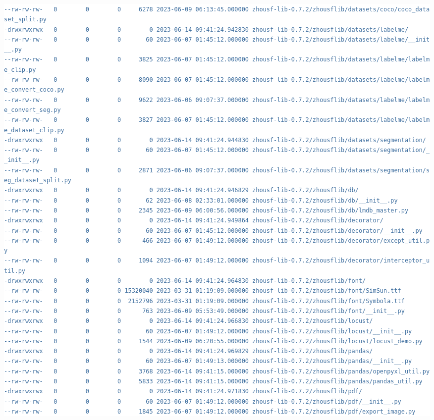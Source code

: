 ```diff
--rw-rw-rw-   0        0        0     6278 2023-06-09 06:13:45.000000 zhousf-lib-0.7.2/zhousflib/datasets/coco/coco_dataset_split.py
-drwxrwxrwx   0        0        0        0 2023-06-14 09:41:24.942830 zhousf-lib-0.7.2/zhousflib/datasets/labelme/
--rw-rw-rw-   0        0        0       60 2023-06-07 01:45:12.000000 zhousf-lib-0.7.2/zhousflib/datasets/labelme/__init__.py
--rw-rw-rw-   0        0        0     3825 2023-06-07 01:45:12.000000 zhousf-lib-0.7.2/zhousflib/datasets/labelme/labelme_clip.py
--rw-rw-rw-   0        0        0     8090 2023-06-07 01:45:12.000000 zhousf-lib-0.7.2/zhousflib/datasets/labelme/labelme_convert_coco.py
--rw-rw-rw-   0        0        0     9622 2023-06-06 09:07:37.000000 zhousf-lib-0.7.2/zhousflib/datasets/labelme/labelme_convert_seg.py
--rw-rw-rw-   0        0        0     3827 2023-06-07 01:45:12.000000 zhousf-lib-0.7.2/zhousflib/datasets/labelme/labelme_dataset_clip.py
-drwxrwxrwx   0        0        0        0 2023-06-14 09:41:24.944830 zhousf-lib-0.7.2/zhousflib/datasets/segmentation/
--rw-rw-rw-   0        0        0       60 2023-06-07 01:45:12.000000 zhousf-lib-0.7.2/zhousflib/datasets/segmentation/__init__.py
--rw-rw-rw-   0        0        0     2871 2023-06-06 09:07:37.000000 zhousf-lib-0.7.2/zhousflib/datasets/segmentation/seg_dataset_split.py
-drwxrwxrwx   0        0        0        0 2023-06-14 09:41:24.946829 zhousf-lib-0.7.2/zhousflib/db/
--rw-rw-rw-   0        0        0       62 2023-06-08 02:33:01.000000 zhousf-lib-0.7.2/zhousflib/db/__init__.py
--rw-rw-rw-   0        0        0     2345 2023-06-09 06:00:56.000000 zhousf-lib-0.7.2/zhousflib/db/lmdb_master.py
-drwxrwxrwx   0        0        0        0 2023-06-14 09:41:24.949864 zhousf-lib-0.7.2/zhousflib/decorator/
--rw-rw-rw-   0        0        0       60 2023-06-07 01:45:12.000000 zhousf-lib-0.7.2/zhousflib/decorator/__init__.py
--rw-rw-rw-   0        0        0      466 2023-06-07 01:49:12.000000 zhousf-lib-0.7.2/zhousflib/decorator/except_util.py
--rw-rw-rw-   0        0        0     1094 2023-06-07 01:49:12.000000 zhousf-lib-0.7.2/zhousflib/decorator/interceptor_util.py
-drwxrwxrwx   0        0        0        0 2023-06-14 09:41:24.964830 zhousf-lib-0.7.2/zhousflib/font/
--rw-rw-rw-   0        0        0 15320040 2023-03-31 01:19:09.000000 zhousf-lib-0.7.2/zhousflib/font/SimSun.ttf
--rw-rw-rw-   0        0        0  2152796 2023-03-31 01:19:09.000000 zhousf-lib-0.7.2/zhousflib/font/Symbola.ttf
--rw-rw-rw-   0        0        0      763 2023-06-09 05:53:49.000000 zhousf-lib-0.7.2/zhousflib/font/__init__.py
-drwxrwxrwx   0        0        0        0 2023-06-14 09:41:24.966830 zhousf-lib-0.7.2/zhousflib/locust/
--rw-rw-rw-   0        0        0       60 2023-06-07 01:49:12.000000 zhousf-lib-0.7.2/zhousflib/locust/__init__.py
--rw-rw-rw-   0        0        0     1544 2023-06-09 06:20:55.000000 zhousf-lib-0.7.2/zhousflib/locust/locust_demo.py
-drwxrwxrwx   0        0        0        0 2023-06-14 09:41:24.969829 zhousf-lib-0.7.2/zhousflib/pandas/
--rw-rw-rw-   0        0        0       60 2023-06-07 01:49:13.000000 zhousf-lib-0.7.2/zhousflib/pandas/__init__.py
--rw-rw-rw-   0        0        0     3768 2023-06-14 09:41:15.000000 zhousf-lib-0.7.2/zhousflib/pandas/openpyxl_util.py
--rw-rw-rw-   0        0        0     5833 2023-06-14 09:41:15.000000 zhousf-lib-0.7.2/zhousflib/pandas/pandas_util.py
-drwxrwxrwx   0        0        0        0 2023-06-14 09:41:24.971830 zhousf-lib-0.7.2/zhousflib/pdf/
--rw-rw-rw-   0        0        0       60 2023-06-07 01:49:12.000000 zhousf-lib-0.7.2/zhousflib/pdf/__init__.py
--rw-rw-rw-   0        0        0     1845 2023-06-07 01:49:12.000000 zhousf-lib-0.7.2/zhousflib/pdf/export_image.py
```